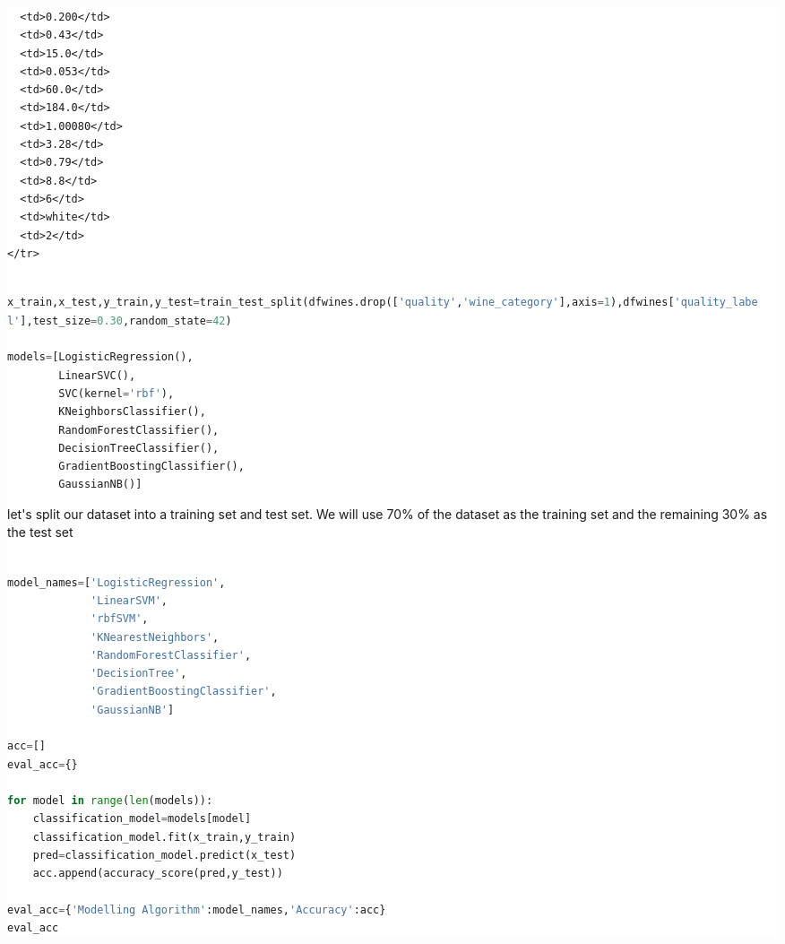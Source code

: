       <td>0.200</td>
      <td>0.43</td>
      <td>15.0</td>
      <td>0.053</td>
      <td>60.0</td>
      <td>184.0</td>
      <td>1.00080</td>
      <td>3.28</td>
      <td>0.79</td>
      <td>8.8</td>
      <td>6</td>
      <td>white</td>
      <td>2</td>
    </tr>
  </tbody>
</table>
</div>




```python

x_train,x_test,y_train,y_test=train_test_split(dfwines.drop(['quality','wine_category'],axis=1),dfwines['quality_label'],test_size=0.30,random_state=42)

models=[LogisticRegression(),
        LinearSVC(),
        SVC(kernel='rbf'),
        KNeighborsClassifier(),
        RandomForestClassifier(),
        DecisionTreeClassifier(),
        GradientBoostingClassifier(),
        GaussianNB()]

```

let's split our dataset into a training set and test set. We will use 70% of the dataset as the training set and the remaining 30% as the test set


```python

model_names=['LogisticRegression',
             'LinearSVM',
             'rbfSVM',
             'KNearestNeighbors',
             'RandomForestClassifier',
             'DecisionTree',
             'GradientBoostingClassifier',
             'GaussianNB']

acc=[]
eval_acc={}

for model in range(len(models)):
    classification_model=models[model]
    classification_model.fit(x_train,y_train)
    pred=classification_model.predict(x_test)
    acc.append(accuracy_score(pred,y_test))
     
eval_acc={'Modelling Algorithm':model_names,'Accuracy':acc}
eval_acc
```
